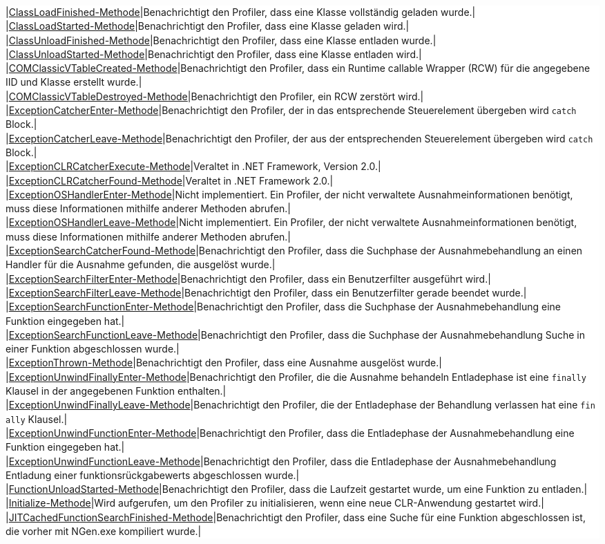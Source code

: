 |[ClassLoadFinished-Methode](../../../../docs/framework/unmanaged-api/profiling/icorprofilercallback-classloadfinished-method.md)|Benachrichtigt den Profiler, dass eine Klasse vollständig geladen wurde.|  
|[ClassLoadStarted-Methode](../../../../docs/framework/unmanaged-api/profiling/icorprofilercallback-classloadstarted-method.md)|Benachrichtigt den Profiler, dass eine Klasse geladen wird.|  
|[ClassUnloadFinished-Methode](../../../../docs/framework/unmanaged-api/profiling/icorprofilercallback-classunloadfinished-method.md)|Benachrichtigt den Profiler, dass eine Klasse entladen wurde.|  
|[ClassUnloadStarted-Methode](../../../../docs/framework/unmanaged-api/profiling/icorprofilercallback-classunloadstarted-method.md)|Benachrichtigt den Profiler, dass eine Klasse entladen wird.|  
|[COMClassicVTableCreated-Methode](../../../../docs/framework/unmanaged-api/profiling/icorprofilercallback-comclassicvtablecreated-method.md)|Benachrichtigt den Profiler, dass ein Runtime callable Wrapper (RCW) für die angegebene IID und Klasse erstellt wurde.|  
|[COMClassicVTableDestroyed-Methode](../../../../docs/framework/unmanaged-api/profiling/icorprofilercallback-comclassicvtabledestroyed-method.md)|Benachrichtigt den Profiler, ein RCW zerstört wird.|  
|[ExceptionCatcherEnter-Methode](../../../../docs/framework/unmanaged-api/profiling/icorprofilercallback-exceptioncatcherenter-method.md)|Benachrichtigt den Profiler, der in das entsprechende Steuerelement übergeben wird `catch` Block.|  
|[ExceptionCatcherLeave-Methode](../../../../docs/framework/unmanaged-api/profiling/icorprofilercallback-exceptioncatcherleave-method.md)|Benachrichtigt den Profiler, der aus der entsprechenden Steuerelement übergeben wird `catch` Block.|  
|[ExceptionCLRCatcherExecute-Methode](../../../../docs/framework/unmanaged-api/profiling/icorprofilercallback-exceptionclrcatcherexecute-method.md)|Veraltet in .NET Framework, Version 2.0.|  
|[ExceptionCLRCatcherFound-Methode](../../../../docs/framework/unmanaged-api/profiling/icorprofilercallback-exceptionclrcatcherfound-method.md)|Veraltet in .NET Framework 2.0.|  
|[ExceptionOSHandlerEnter-Methode](../../../../docs/framework/unmanaged-api/profiling/icorprofilercallback-exceptionoshandlerenter-method.md)|Nicht implementiert. Ein Profiler, der nicht verwaltete Ausnahmeinformationen benötigt, muss diese Informationen mithilfe anderer Methoden abrufen.|  
|[ExceptionOSHandlerLeave-Methode](../../../../docs/framework/unmanaged-api/profiling/icorprofilercallback-exceptionoshandlerleave-method.md)|Nicht implementiert. Ein Profiler, der nicht verwaltete Ausnahmeinformationen benötigt, muss diese Informationen mithilfe anderer Methoden abrufen.|  
|[ExceptionSearchCatcherFound-Methode](../../../../docs/framework/unmanaged-api/profiling/icorprofilercallback-exceptionsearchcatcherfound-method.md)|Benachrichtigt den Profiler, dass die Suchphase der Ausnahmebehandlung an einen Handler für die Ausnahme gefunden, die ausgelöst wurde.|  
|[ExceptionSearchFilterEnter-Methode](../../../../docs/framework/unmanaged-api/profiling/icorprofilercallback-exceptionsearchfilterenter-method.md)|Benachrichtigt den Profiler, dass ein Benutzerfilter ausgeführt wird.|  
|[ExceptionSearchFilterLeave-Methode](../../../../docs/framework/unmanaged-api/profiling/icorprofilercallback-exceptionsearchfilterleave-method.md)|Benachrichtigt den Profiler, dass ein Benutzerfilter gerade beendet wurde.|  
|[ExceptionSearchFunctionEnter-Methode](../../../../docs/framework/unmanaged-api/profiling/icorprofilercallback-exceptionsearchfunctionenter-method.md)|Benachrichtigt den Profiler, dass die Suchphase der Ausnahmebehandlung eine Funktion eingegeben hat.|  
|[ExceptionSearchFunctionLeave-Methode](../../../../docs/framework/unmanaged-api/profiling/icorprofilercallback-exceptionsearchfunctionleave-method.md)|Benachrichtigt den Profiler, dass die Suchphase der Ausnahmebehandlung Suche in einer Funktion abgeschlossen wurde.|  
|[ExceptionThrown-Methode](../../../../docs/framework/unmanaged-api/profiling/icorprofilercallback-exceptionthrown-method.md)|Benachrichtigt den Profiler, dass eine Ausnahme ausgelöst wurde.|  
|[ExceptionUnwindFinallyEnter-Methode](../../../../docs/framework/unmanaged-api/profiling/icorprofilercallback-exceptionunwindfinallyenter-method.md)|Benachrichtigt den Profiler, die die Ausnahme behandeln Entladephase ist eine `finally` Klausel in der angegebenen Funktion enthalten.|  
|[ExceptionUnwindFinallyLeave-Methode](../../../../docs/framework/unmanaged-api/profiling/icorprofilercallback-exceptionunwindfinallyleave-method.md)|Benachrichtigt den Profiler, die der Entladephase der Behandlung verlassen hat eine `finally` Klausel.|  
|[ExceptionUnwindFunctionEnter-Methode](../../../../docs/framework/unmanaged-api/profiling/icorprofilercallback-exceptionunwindfunctionenter-method.md)|Benachrichtigt den Profiler, dass die Entladephase der Ausnahmebehandlung eine Funktion eingegeben hat.|  
|[ExceptionUnwindFunctionLeave-Methode](../../../../docs/framework/unmanaged-api/profiling/icorprofilercallback-exceptionunwindfunctionleave-method.md)|Benachrichtigt den Profiler, dass die Entladephase der Ausnahmebehandlung Entladung einer funktionsrückgabewerts abgeschlossen wurde.|  
|[FunctionUnloadStarted-Methode](../../../../docs/framework/unmanaged-api/profiling/icorprofilercallback-functionunloadstarted-method.md)|Benachrichtigt den Profiler, dass die Laufzeit gestartet wurde, um eine Funktion zu entladen.|  
|[Initialize-Methode](../../../../docs/framework/unmanaged-api/profiling/icorprofilercallback-initialize-method.md)|Wird aufgerufen, um den Profiler zu initialisieren, wenn eine neue CLR-Anwendung gestartet wird.|  
|[JITCachedFunctionSearchFinished-Methode](../../../../docs/framework/unmanaged-api/profiling/icorprofilercallback-jitcachedfunctionsearchfinished-method.md)|Benachrichtigt den Profiler, dass eine Suche für eine Funktion abgeschlossen ist, die vorher mit NGen.exe kompiliert wurde.|  